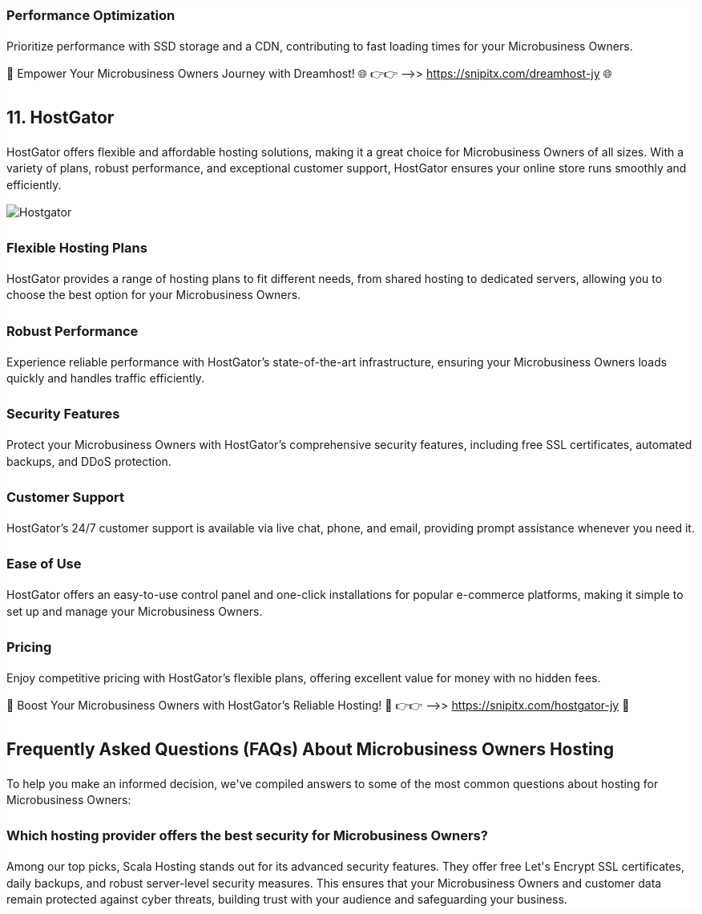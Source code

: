 ### Performance Optimization
Prioritize performance with SSD storage and a CDN, contributing to fast loading times for your Microbusiness Owners.

🚀 Empower Your Microbusiness Owners Journey with Dreamhost! 🌐
👉👉 -->> https://snipitx.com/dreamhost-jy 🌐

## 11. HostGator

HostGator offers flexible and affordable hosting solutions, making it a great choice for Microbusiness Owners of all sizes. With a variety of plans, robust performance, and exceptional customer support, HostGator ensures your online store runs smoothly and efficiently.

![Hostgator](https://i.imgur.com/SNC0dSu.jpeg "Hostgator Hosting")

### Flexible Hosting Plans
HostGator provides a range of hosting plans to fit different needs, from shared hosting to dedicated servers, allowing you to choose the best option for your Microbusiness Owners.

### Robust Performance
Experience reliable performance with HostGator’s state-of-the-art infrastructure, ensuring your Microbusiness Owners loads quickly and handles traffic efficiently.

### Security Features
Protect your Microbusiness Owners with HostGator’s comprehensive security features, including free SSL certificates, automated backups, and DDoS protection.

### Customer Support
HostGator’s 24/7 customer support is available via live chat, phone, and email, providing prompt assistance whenever you need it.

### Ease of Use
HostGator offers an easy-to-use control panel and one-click installations for popular e-commerce platforms, making it simple to set up and manage your Microbusiness Owners.

### Pricing
Enjoy competitive pricing with HostGator’s flexible plans, offering excellent value for money with no hidden fees.

🌟 Boost Your Microbusiness Owners with HostGator’s Reliable Hosting! 🚀
👉👉 -->> https://snipitx.com/hostgator-jy 🚀

## Frequently Asked Questions (FAQs) About Microbusiness Owners Hosting

To help you make an informed decision, we've compiled answers to some of the most common questions about hosting for Microbusiness Owners:

### Which hosting provider offers the best security for Microbusiness Owners? 
Among our top picks, Scala Hosting stands out for its advanced security features. They offer free Let's Encrypt SSL certificates, daily backups, and robust server-level security measures. This ensures that your Microbusiness Owners and customer data remain protected against cyber threats, building trust with your audience and safeguarding your business.
